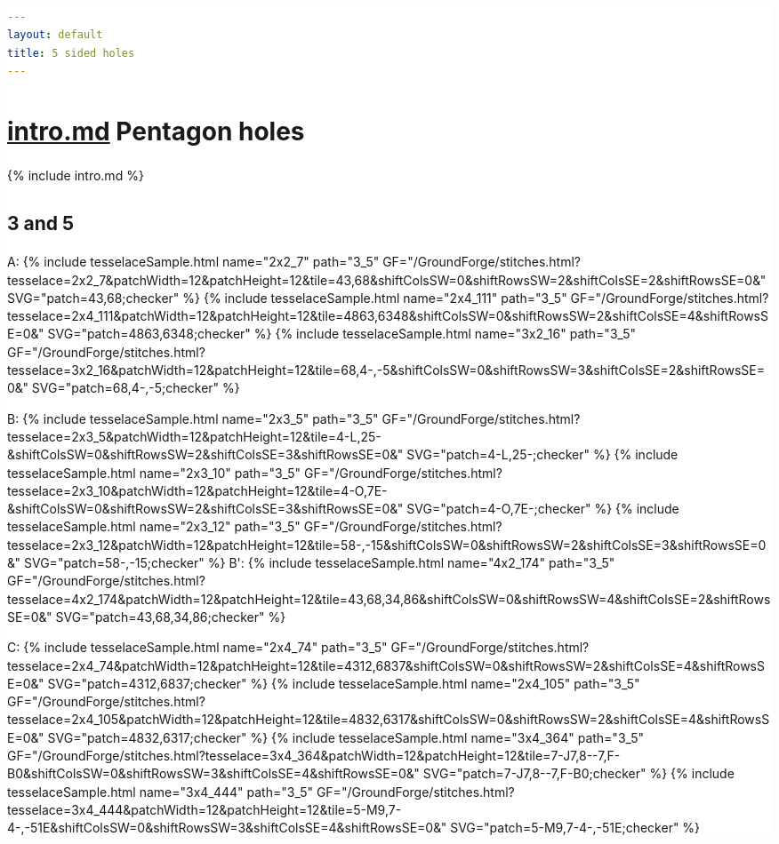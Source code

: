 ```yaml
---
layout: default
title: 5 sided holes
---
```

[intro.md](_includes%2Fintro.md)
Pentagon holes
===================

{% include intro.md %}


3 and 5
--------

A:
{% include tesselaceSample.html name="2x2_7" path="3_5" GF="/GroundForge/stitches.html?tesselace=2x2_7&patchWidth=12&patchHeight=12&tile=43,68&shiftColsSW=0&shiftRowsSW=2&shiftColsSE=2&shiftRowsSE=0&" SVG="patch=43,68;checker" %}
{% include tesselaceSample.html name="2x4_111" path="3_5" GF="/GroundForge/stitches.html?tesselace=2x4_111&patchWidth=12&patchHeight=12&tile=4863,6348&shiftColsSW=0&shiftRowsSW=2&shiftColsSE=4&shiftRowsSE=0&" SVG="patch=4863,6348;checker" %}
{% include tesselaceSample.html name="3x2_16" path="3_5" GF="/GroundForge/stitches.html?tesselace=3x2_16&patchWidth=12&patchHeight=12&tile=68,4-,-5&shiftColsSW=0&shiftRowsSW=3&shiftColsSE=2&shiftRowsSE=0&" SVG="patch=68,4-,-5;checker" %}

B: 
{% include tesselaceSample.html name="2x3_5" path="3_5" GF="/GroundForge/stitches.html?tesselace=2x3_5&patchWidth=12&patchHeight=12&tile=4-L,25-&shiftColsSW=0&shiftRowsSW=2&shiftColsSE=3&shiftRowsSE=0&" SVG="patch=4-L,25-;checker" %}
{% include tesselaceSample.html name="2x3_10" path="3_5" GF="/GroundForge/stitches.html?tesselace=2x3_10&patchWidth=12&patchHeight=12&tile=4-O,7E-&shiftColsSW=0&shiftRowsSW=2&shiftColsSE=3&shiftRowsSE=0&" SVG="patch=4-O,7E-;checker" %}
{% include tesselaceSample.html name="2x3_12" path="3_5" GF="/GroundForge/stitches.html?tesselace=2x3_12&patchWidth=12&patchHeight=12&tile=58-,-15&shiftColsSW=0&shiftRowsSW=2&shiftColsSE=3&shiftRowsSE=0&" SVG="patch=58-,-15;checker" %}
B': 
{% include tesselaceSample.html name="4x2_174" path="3_5" GF="/GroundForge/stitches.html?tesselace=4x2_174&patchWidth=12&patchHeight=12&tile=43,68,34,86&shiftColsSW=0&shiftRowsSW=4&shiftColsSE=2&shiftRowsSE=0&" SVG="patch=43,68,34,86;checker" %}

C:
{% include tesselaceSample.html name="2x4_74" path="3_5" GF="/GroundForge/stitches.html?tesselace=2x4_74&patchWidth=12&patchHeight=12&tile=4312,6837&shiftColsSW=0&shiftRowsSW=2&shiftColsSE=4&shiftRowsSE=0&" SVG="patch=4312,6837;checker" %}
{% include tesselaceSample.html name="2x4_105" path="3_5" GF="/GroundForge/stitches.html?tesselace=2x4_105&patchWidth=12&patchHeight=12&tile=4832,6317&shiftColsSW=0&shiftRowsSW=2&shiftColsSE=4&shiftRowsSE=0&" SVG="patch=4832,6317;checker" %}
{% include tesselaceSample.html name="3x4_364" path="3_5" GF="/GroundForge/stitches.html?tesselace=3x4_364&patchWidth=12&patchHeight=12&tile=7-J7,8--7,F-B0&shiftColsSW=0&shiftRowsSW=3&shiftColsSE=4&shiftRowsSE=0&" SVG="patch=7-J7,8--7,F-B0;checker" %}
{% include tesselaceSample.html name="3x4_444" path="3_5" GF="/GroundForge/stitches.html?tesselace=3x4_444&patchWidth=12&patchHeight=12&tile=5-M9,7-4-,-51E&shiftColsSW=0&shiftRowsSW=3&shiftColsSE=4&shiftRowsSE=0&" SVG="patch=5-M9,7-4-,-51E;checker" %}
